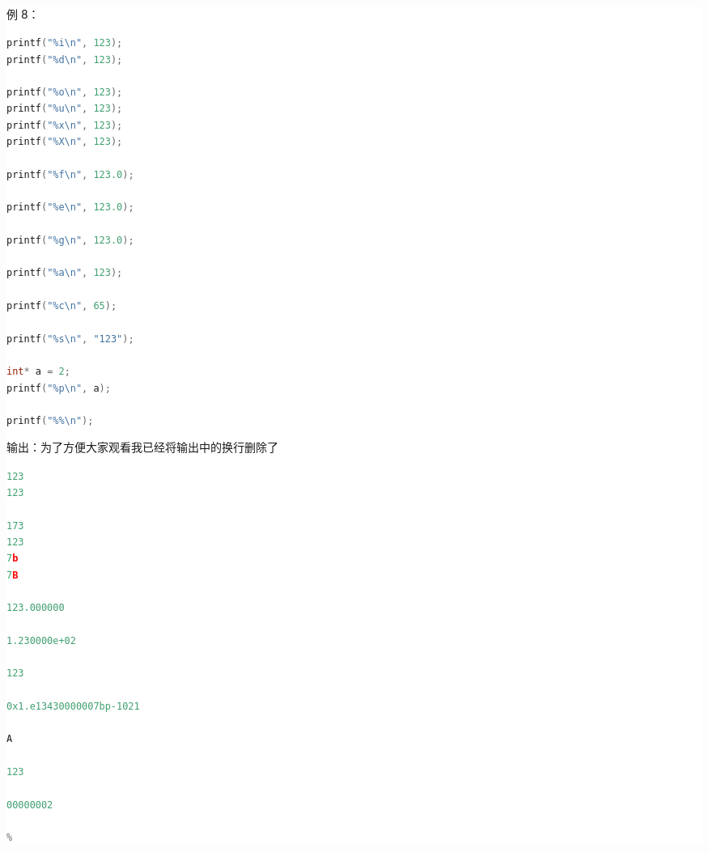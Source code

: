   例 8：

  ```c
  printf("%i\n", 123);
  printf("%d\n", 123);
  
  printf("%o\n", 123);
  printf("%u\n", 123);
  printf("%x\n", 123);
  printf("%X\n", 123);
  
  printf("%f\n", 123.0);
  
  printf("%e\n", 123.0);
  
  printf("%g\n", 123.0);
  
  printf("%a\n", 123);
  
  printf("%c\n", 65);
  
  printf("%s\n", "123");
  
  int* a = 2;
  printf("%p\n", a);
  
  printf("%%\n");
  ```

  输出：为了方便大家观看我已经将输出中的换行删除了

  ```c
  123
  123
  
  173
  123
  7b
  7B
  
  123.000000
  
  1.230000e+02
  
  123
  
  0x1.e13430000007bp-1021
  
  A
  
  123
  
  00000002
  
  %
  ```
